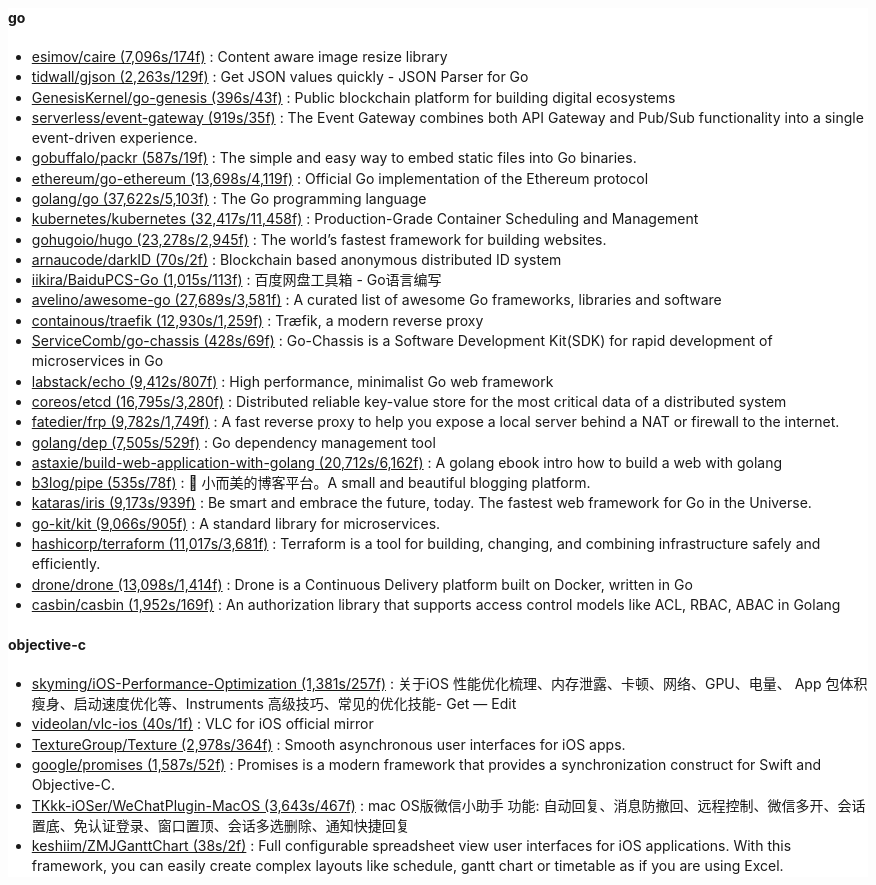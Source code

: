 #### go
* [esimov/caire (7,096s/174f)](https://github.com/esimov/caire) : Content aware image resize library
* [tidwall/gjson (2,263s/129f)](https://github.com/tidwall/gjson) : Get JSON values quickly - JSON Parser for Go
* [GenesisKernel/go-genesis (396s/43f)](https://github.com/GenesisKernel/go-genesis) : Public blockchain platform for building digital ecosystems
* [serverless/event-gateway (919s/35f)](https://github.com/serverless/event-gateway) : The Event Gateway combines both API Gateway and Pub/Sub functionality into a single event-driven experience.
* [gobuffalo/packr (587s/19f)](https://github.com/gobuffalo/packr) : The simple and easy way to embed static files into Go binaries.
* [ethereum/go-ethereum (13,698s/4,119f)](https://github.com/ethereum/go-ethereum) : Official Go implementation of the Ethereum protocol
* [golang/go (37,622s/5,103f)](https://github.com/golang/go) : The Go programming language
* [kubernetes/kubernetes (32,417s/11,458f)](https://github.com/kubernetes/kubernetes) : Production-Grade Container Scheduling and Management
* [gohugoio/hugo (23,278s/2,945f)](https://github.com/gohugoio/hugo) : The world’s fastest framework for building websites.
* [arnaucode/darkID (70s/2f)](https://github.com/arnaucode/darkID) : Blockchain based anonymous distributed ID system
* [iikira/BaiduPCS-Go (1,015s/113f)](https://github.com/iikira/BaiduPCS-Go) : 百度网盘工具箱 - Go语言编写
* [avelino/awesome-go (27,689s/3,581f)](https://github.com/avelino/awesome-go) : A curated list of awesome Go frameworks, libraries and software
* [containous/traefik (12,930s/1,259f)](https://github.com/containous/traefik) : Træfik, a modern reverse proxy
* [ServiceComb/go-chassis (428s/69f)](https://github.com/ServiceComb/go-chassis) : Go-Chassis is a Software Development Kit(SDK) for rapid development of microservices in Go
* [labstack/echo (9,412s/807f)](https://github.com/labstack/echo) : High performance, minimalist Go web framework
* [coreos/etcd (16,795s/3,280f)](https://github.com/coreos/etcd) : Distributed reliable key-value store for the most critical data of a distributed system
* [fatedier/frp (9,782s/1,749f)](https://github.com/fatedier/frp) : A fast reverse proxy to help you expose a local server behind a NAT or firewall to the internet.
* [golang/dep (7,505s/529f)](https://github.com/golang/dep) : Go dependency management tool
* [astaxie/build-web-application-with-golang (20,712s/6,162f)](https://github.com/astaxie/build-web-application-with-golang) : A golang ebook intro how to build a web with golang
* [b3log/pipe (535s/78f)](https://github.com/b3log/pipe) : 🎷 小而美的博客平台。A small and beautiful blogging platform.
* [kataras/iris (9,173s/939f)](https://github.com/kataras/iris) : Be smart and embrace the future, today. The fastest web framework for Go in the Universe.
* [go-kit/kit (9,066s/905f)](https://github.com/go-kit/kit) : A standard library for microservices.
* [hashicorp/terraform (11,017s/3,681f)](https://github.com/hashicorp/terraform) : Terraform is a tool for building, changing, and combining infrastructure safely and efficiently.
* [drone/drone (13,098s/1,414f)](https://github.com/drone/drone) : Drone is a Continuous Delivery platform built on Docker, written in Go
* [casbin/casbin (1,952s/169f)](https://github.com/casbin/casbin) : An authorization library that supports access control models like ACL, RBAC, ABAC in Golang

#### objective-c
* [skyming/iOS-Performance-Optimization (1,381s/257f)](https://github.com/skyming/iOS-Performance-Optimization) : 关于iOS 性能优化梳理、内存泄露、卡顿、网络、GPU、电量、 App 包体积瘦身、启动速度优化等、Instruments 高级技巧、常见的优化技能- Get — Edit
* [videolan/vlc-ios (40s/1f)](https://github.com/videolan/vlc-ios) : VLC for iOS official mirror
* [TextureGroup/Texture (2,978s/364f)](https://github.com/TextureGroup/Texture) : Smooth asynchronous user interfaces for iOS apps.
* [google/promises (1,587s/52f)](https://github.com/google/promises) : Promises is a modern framework that provides a synchronization construct for Swift and Objective-C.
* [TKkk-iOSer/WeChatPlugin-MacOS (3,643s/467f)](https://github.com/TKkk-iOSer/WeChatPlugin-MacOS) : mac OS版微信小助手 功能: 自动回复、消息防撤回、远程控制、微信多开、会话置底、免认证登录、窗口置顶、会话多选删除、通知快捷回复
* [keshiim/ZMJGanttChart (38s/2f)](https://github.com/keshiim/ZMJGanttChart) : Full configurable spreadsheet view user interfaces for iOS applications. With this framework, you can easily create complex layouts like schedule, gantt chart or timetable as if you are using Excel.
